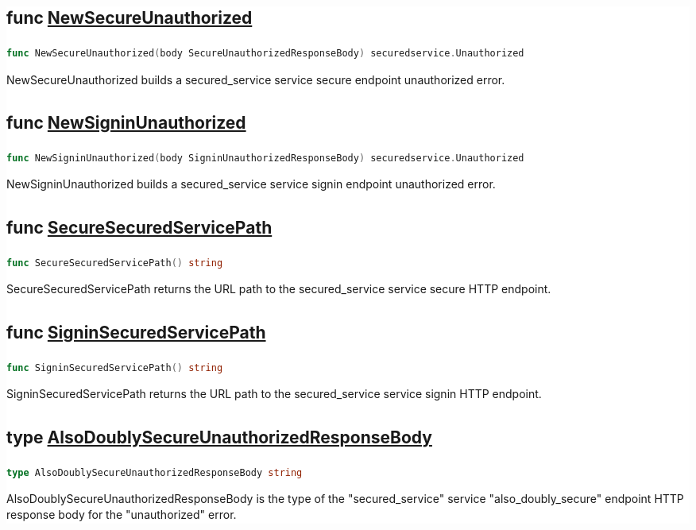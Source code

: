 

## <a name="NewSecureUnauthorized">func</a> [NewSecureUnauthorized](/src/target/types.go?s=1481:1572#L42)
``` go
func NewSecureUnauthorized(body SecureUnauthorizedResponseBody) securedservice.Unauthorized
```
NewSecureUnauthorized builds a secured_service service secure endpoint
unauthorized error.



## <a name="NewSigninUnauthorized">func</a> [NewSigninUnauthorized](/src/target/types.go?s=1237:1328#L35)
``` go
func NewSigninUnauthorized(body SigninUnauthorizedResponseBody) securedservice.Unauthorized
```
NewSigninUnauthorized builds a secured_service service signin endpoint
unauthorized error.



## <a name="SecureSecuredServicePath">func</a> [SecureSecuredServicePath](/src/target/paths.go?s=524:562#L17)
``` go
func SecureSecuredServicePath() string
```
SecureSecuredServicePath returns the URL path to the secured_service service secure HTTP endpoint.



## <a name="SigninSecuredServicePath">func</a> [SigninSecuredServicePath](/src/target/paths.go?s=360:398#L12)
``` go
func SigninSecuredServicePath() string
```
SigninSecuredServicePath returns the URL path to the secured_service service signin HTTP endpoint.




## <a name="AlsoDoublySecureUnauthorizedResponseBody">type</a> [AlsoDoublySecureUnauthorizedResponseBody](/src/target/types.go?s=1086:1138#L31)
``` go
type AlsoDoublySecureUnauthorizedResponseBody string
```
AlsoDoublySecureUnauthorizedResponseBody is the type of the
"secured_service" service "also_doubly_secure" endpoint HTTP response body
for the "unauthorized" error.






